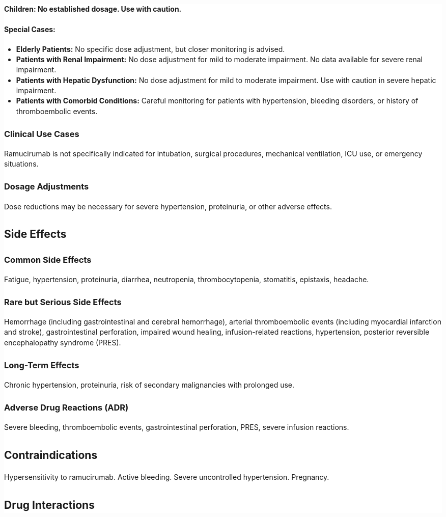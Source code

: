 #### **Children:** No established dosage. Use with caution.

#### **Special Cases:**

* **Elderly Patients:** No specific dose adjustment, but closer monitoring is advised.
* **Patients with Renal Impairment:**  No dose adjustment for mild to moderate impairment. No data available for severe renal impairment.
* **Patients with Hepatic Dysfunction:** No dose adjustment for mild to moderate impairment. Use with caution in severe hepatic impairment.
* **Patients with Comorbid Conditions:** Careful monitoring for patients with hypertension, bleeding disorders, or history of thromboembolic events.

### **Clinical Use Cases**

Ramucirumab is not specifically indicated for intubation, surgical procedures, mechanical ventilation, ICU use, or emergency situations.

### **Dosage Adjustments**

Dose reductions may be necessary for severe hypertension, proteinuria, or other adverse effects.


## **Side Effects**


### **Common Side Effects**

Fatigue, hypertension, proteinuria, diarrhea, neutropenia, thrombocytopenia, stomatitis, epistaxis, headache.

### **Rare but Serious Side Effects**

Hemorrhage (including gastrointestinal and cerebral hemorrhage), arterial thromboembolic events (including myocardial infarction and stroke), gastrointestinal perforation, impaired wound healing, infusion-related reactions, hypertension, posterior reversible encephalopathy syndrome (PRES).


### **Long-Term Effects**

Chronic hypertension, proteinuria, risk of secondary malignancies with prolonged use.


### **Adverse Drug Reactions (ADR)**

Severe bleeding, thromboembolic events, gastrointestinal perforation, PRES, severe infusion reactions.



## **Contraindications**

Hypersensitivity to ramucirumab. Active bleeding. Severe uncontrolled hypertension. Pregnancy.


## **Drug Interactions**
